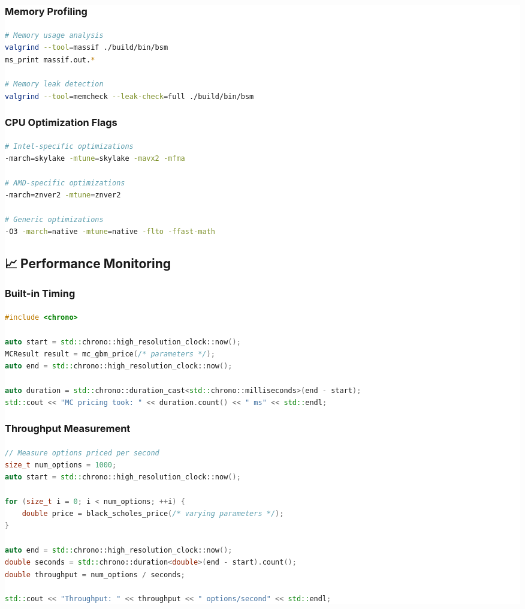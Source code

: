 ### Memory Profiling
```bash
# Memory usage analysis
valgrind --tool=massif ./build/bin/bsm
ms_print massif.out.*

# Memory leak detection
valgrind --tool=memcheck --leak-check=full ./build/bin/bsm
```

### CPU Optimization Flags
```bash
# Intel-specific optimizations
-march=skylake -mtune=skylake -mavx2 -mfma

# AMD-specific optimizations  
-march=znver2 -mtune=znver2

# Generic optimizations
-O3 -march=native -mtune=native -flto -ffast-math
```

## 📈 Performance Monitoring

### Built-in Timing
```cpp
#include <chrono>

auto start = std::chrono::high_resolution_clock::now();
MCResult result = mc_gbm_price(/* parameters */);
auto end = std::chrono::high_resolution_clock::now();

auto duration = std::chrono::duration_cast<std::chrono::milliseconds>(end - start);
std::cout << "MC pricing took: " << duration.count() << " ms" << std::endl;
```

### Throughput Measurement
```cpp
// Measure options priced per second
size_t num_options = 1000;
auto start = std::chrono::high_resolution_clock::now();

for (size_t i = 0; i < num_options; ++i) {
    double price = black_scholes_price(/* varying parameters */);
}

auto end = std::chrono::high_resolution_clock::now();
double seconds = std::chrono::duration<double>(end - start).count();
double throughput = num_options / seconds;

std::cout << "Throughput: " << throughput << " options/second" << std::endl;
```
